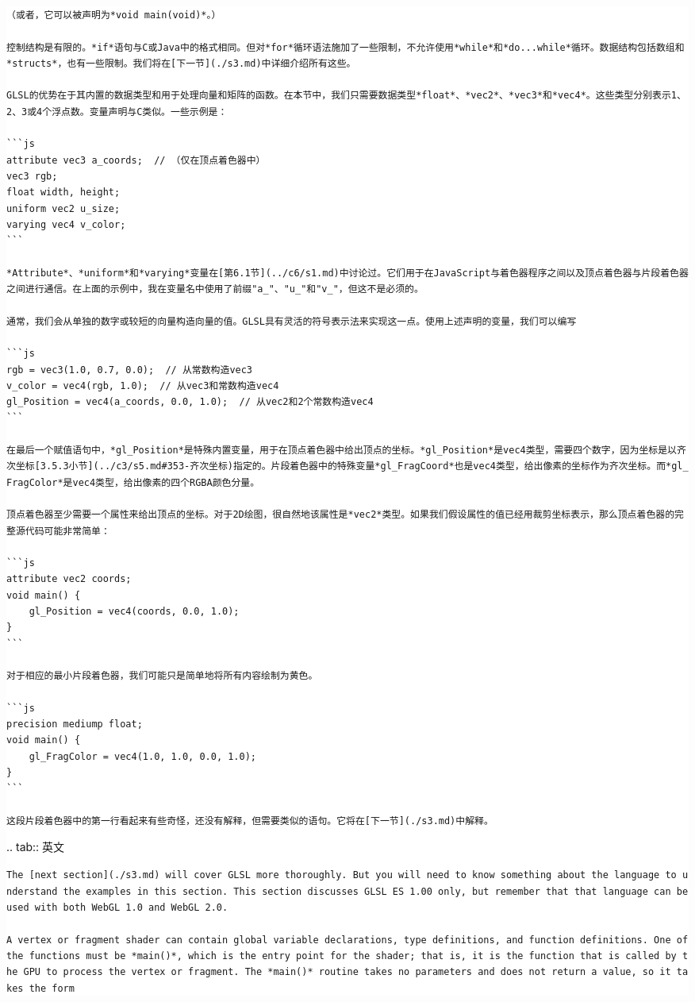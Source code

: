     （或者，它可以被声明为*void main(void)*。）

    控制结构是有限的。*if*语句与C或Java中的格式相同。但对*for*循环语法施加了一些限制，不允许使用*while*和*do...while*循环。数据结构包括数组和*structs*，也有一些限制。我们将在[下一节](./s3.md)中详细介绍所有这些。

    GLSL的优势在于其内置的数据类型和用于处理向量和矩阵的函数。在本节中，我们只需要数据类型*float*、*vec2*、*vec3*和*vec4*。这些类型分别表示1、2、3或4个浮点数。变量声明与C类似。一些示例是：

    ```js
    attribute vec3 a_coords;  // （仅在顶点着色器中）
    vec3 rgb;
    float width, height;
    uniform vec2 u_size;
    varying vec4 v_color;
    ```

    *Attribute*、*uniform*和*varying*变量在[第6.1节](../c6/s1.md)中讨论过。它们用于在JavaScript与着色器程序之间以及顶点着色器与片段着色器之间进行通信。在上面的示例中，我在变量名中使用了前缀"a_"、"u_"和"v_"，但这不是必须的。

    通常，我们会从单独的数字或较短的向量构造向量的值。GLSL具有灵活的符号表示法来实现这一点。使用上述声明的变量，我们可以编写

    ```js
    rgb = vec3(1.0, 0.7, 0.0);  // 从常数构造vec3
    v_color = vec4(rgb, 1.0);  // 从vec3和常数构造vec4
    gl_Position = vec4(a_coords, 0.0, 1.0);  // 从vec2和2个常数构造vec4
    ```

    在最后一个赋值语句中，*gl_Position*是特殊内置变量，用于在顶点着色器中给出顶点的坐标。*gl_Position*是vec4类型，需要四个数字，因为坐标是以齐次坐标[3.5.3小节](../c3/s5.md#353-齐次坐标)指定的。片段着色器中的特殊变量*gl_FragCoord*也是vec4类型，给出像素的坐标作为齐次坐标。而*gl_FragColor*是vec4类型，给出像素的四个RGBA颜色分量。

    顶点着色器至少需要一个属性来给出顶点的坐标。对于2D绘图，很自然地该属性是*vec2*类型。如果我们假设属性的值已经用裁剪坐标表示，那么顶点着色器的完整源代码可能非常简单：

    ```js
    attribute vec2 coords;
    void main() {
        gl_Position = vec4(coords, 0.0, 1.0);
    }
    ```

    对于相应的最小片段着色器，我们可能只是简单地将所有内容绘制为黄色。

    ```js
    precision mediump float;
    void main() {
        gl_FragColor = vec4(1.0, 1.0, 0.0, 1.0);
    }
    ```

    这段片段着色器中的第一行看起来有些奇怪，还没有解释，但需要类似的语句。它将在[下一节](./s3.md)中解释。

.. tab:: 英文

    The [next section](./s3.md) will cover GLSL more thoroughly. But you will need to know something about the language to understand the examples in this section. This section discusses GLSL ES 1.00 only, but remember that that language can be used with both WebGL 1.0 and WebGL 2.0.

    A vertex or fragment shader can contain global variable declarations, type definitions, and function definitions. One of the functions must be *main()*, which is the entry point for the shader; that is, it is the function that is called by the GPU to process the vertex or fragment. The *main()* routine takes no parameters and does not return a value, so it takes the form
